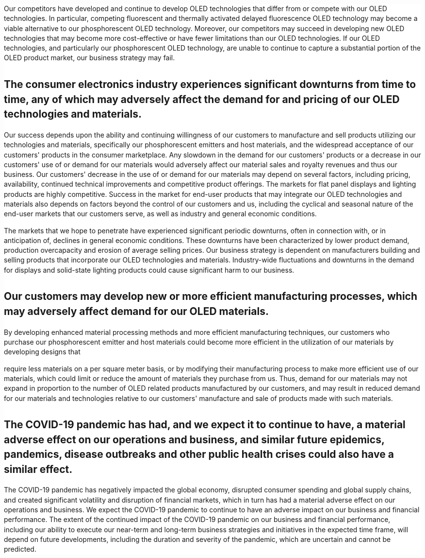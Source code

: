 Our competitors have developed and continue to develop OLED technologies that differ from or compete with our OLED technologies. In particular, competing fluorescent and thermally activated delayed fluorescence OLED technology may become a viable alternative to our phosphorescent OLED technology. Moreover, our competitors may succeed in developing new OLED technologies that may become more cost-effective or have fewer limitations than our OLED technologies. If our OLED technologies, and particularly our phosphorescent OLED technology, are unable to continue to capture a substantial portion of the OLED product market, our business strategy may fail.

The consumer electronics industry experiences significant downturns from time to time, any of which may adversely affect the demand for and pricing of our OLED technologies and materials.
-------------------------------------------------------------------------------------------------------------------------------------------------------------------------------------------

Our success depends upon the ability and continuing willingness of our customers to manufacture and sell products utilizing our technologies and materials, specifically our phosphorescent emitters and host materials, and the widespread acceptance of our customers' products in the consumer marketplace. Any slowdown in the demand for our customers' products or a decrease in our customers' use of or demand for our materials would adversely affect our material sales and royalty revenues and thus our business. Our customers' decrease in the use of or demand for our materials may depend on several factors, including pricing, availability, continued technical improvements and competitive product offerings. The markets for flat panel displays and lighting products are highly competitive. Success in the market for end-user products that may integrate our OLED technologies and materials also depends on factors beyond the control of our customers and us, including the cyclical and seasonal nature of the end-user markets that our customers serve, as well as industry and general economic conditions.

The markets that we hope to penetrate have experienced significant periodic downturns, often in connection with, or in anticipation of, declines in general economic conditions. These downturns have been characterized by lower product demand, production overcapacity and erosion of average selling prices. Our business strategy is dependent on manufacturers building and selling products that incorporate our OLED technologies and materials. Industry-wide fluctuations and downturns in the demand for displays and solid-state lighting products could cause significant harm to our business.

Our customers may develop new or more efficient manufacturing processes, which may adversely affect demand for our OLED materials.
----------------------------------------------------------------------------------------------------------------------------------

By developing enhanced material processing methods and more efficient manufacturing techniques, our customers who purchase our phosphorescent emitter and host materials could become more efficient in the utilization of our materials by developing designs that

require less materials on a per square meter basis, or by modifying their manufacturing process to make more efficient use of our materials, which could limit or reduce the amount of materials they purchase from us. Thus, demand for our materials may not expand in proportion to the number of OLED related products manufactured by our customers, and may result in reduced demand for our materials and technologies relative to our customers' manufacture and sale of products made with such materials.

The COVID-19 pandemic has had, and we expect it to continue to have, a material adverse effect on our operations and business, and similar future epidemics, pandemics, disease outbreaks and other public health crises could also have a similar effect.
----------------------------------------------------------------------------------------------------------------------------------------------------------------------------------------------------------------------------------------------------------

The COVID-19 pandemic has negatively impacted the global economy, disrupted consumer spending and global supply chains, and created significant volatility and disruption of financial markets, which in turn has had a material adverse effect on our operations and business. We expect the COVID-19 pandemic to continue to have an adverse impact on our business and financial performance. The extent of the continued impact of the COVID-19 pandemic on our business and financial performance, including our ability to execute our near-term and long-term business strategies and initiatives in the expected time frame, will depend on future developments, including the duration and severity of the pandemic, which are uncertain and cannot be predicted.
